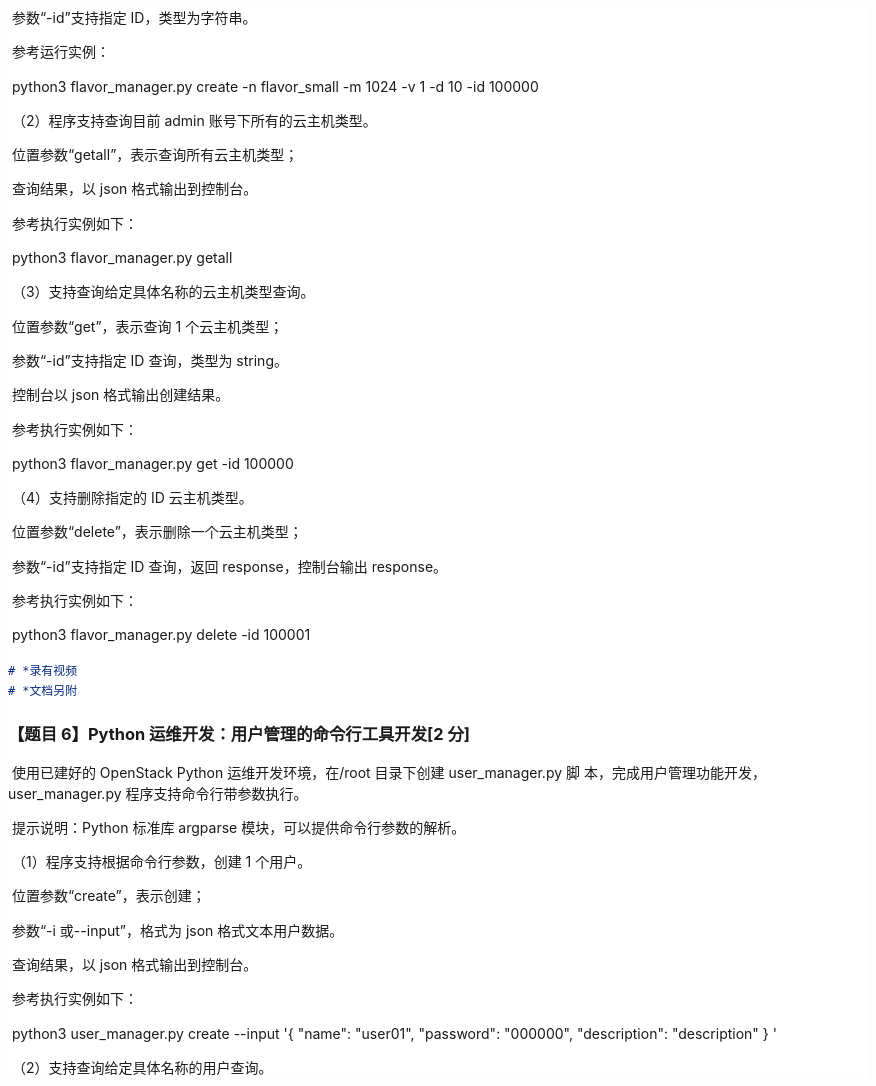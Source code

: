 ​		参数“-id”支持指定 ID，类型为字符串。 

​		参考运行实例： 

​		python3 flavor_manager.py create -n flavor_small -m 1024 -v 1 -d 10 -id 100000 

​		（2）程序支持查询目前 admin 账号下所有的云主机类型。 

​		位置参数“getall”，表示查询所有云主机类型； 

​		查询结果，以 json 格式输出到控制台。 

​		参考执行实例如下： 

​		python3 flavor_manager.py getall 

​		（3）支持查询给定具体名称的云主机类型查询。 

​		位置参数“get”，表示查询 1 个云主机类型； 	

​		参数“-id”支持指定 ID 查询，类型为 string。 

​		控制台以 json 格式输出创建结果。 

​		参考执行实例如下： 

​		python3 flavor_manager.py get -id 100000 

​		（4）支持删除指定的 ID 云主机类型。 

​		位置参数“delete”，表示删除一个云主机类型； 

​		参数“-id”支持指定 ID 查询，返回 response，控制台输出 response。 

​		参考执行实例如下： 

​		python3 flavor_manager.py delete -id 100001

~~~markdown
# *录有视频
# *文档另附
~~~

### 【题目 6】Python 运维开发：用户管理的命令行工具开发[2 分]

​		使用已建好的 OpenStack Python 运维开发环境，在/root 目录下创建 user_manager.py 脚 本，完成用户管理功能开发，user_manager.py 程序支持命令行带参数执行。 

​		提示说明：Python 标准库 argparse 模块，可以提供命令行参数的解析。 

​		（1）程序支持根据命令行参数，创建 1 个用户。 

​		位置参数“create”，表示创建； 

​		参数“-i 或--input”，格式为 json 格式文本用户数据。 

​		查询结果，以 json 格式输出到控制台。 

​		参考执行实例如下： 

​		python3 user_manager.py create --input '{ "name": "user01", "password": "000000",  "description": "description" } ' 

​		（2）支持查询给定具体名称的用户查询。 
